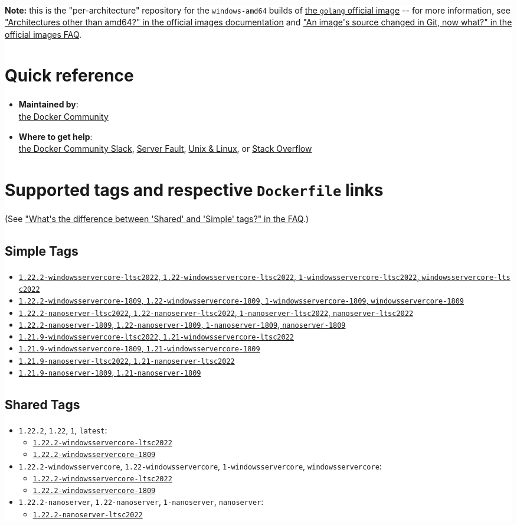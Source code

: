 

**Note:** this is the "per-architecture" repository for the `windows-amd64` builds of [the `golang` official image](https://hub.docker.com/_/golang) -- for more information, see ["Architectures other than amd64?" in the official images documentation](https://github.com/docker-library/official-images#architectures-other-than-amd64) and ["An image's source changed in Git, now what?" in the official images FAQ](https://github.com/docker-library/faq#an-images-source-changed-in-git-now-what).

# Quick reference

-	**Maintained by**:  
	[the Docker Community](https://github.com/docker-library/golang)

-	**Where to get help**:  
	[the Docker Community Slack](https://dockr.ly/comm-slack), [Server Fault](https://serverfault.com/help/on-topic), [Unix & Linux](https://unix.stackexchange.com/help/on-topic), or [Stack Overflow](https://stackoverflow.com/help/on-topic)

# Supported tags and respective `Dockerfile` links

(See ["What's the difference between 'Shared' and 'Simple' tags?" in the FAQ](https://github.com/docker-library/faq#whats-the-difference-between-shared-and-simple-tags).)

## Simple Tags

-	[`1.22.2-windowsservercore-ltsc2022`, `1.22-windowsservercore-ltsc2022`, `1-windowsservercore-ltsc2022`, `windowsservercore-ltsc2022`](https://github.com/docker-library/golang/blob/ea6bbce8c9b13acefed0f5507336be01f0918f97/1.22/windows/windowsservercore-ltsc2022/Dockerfile)
-	[`1.22.2-windowsservercore-1809`, `1.22-windowsservercore-1809`, `1-windowsservercore-1809`, `windowsservercore-1809`](https://github.com/docker-library/golang/blob/ea6bbce8c9b13acefed0f5507336be01f0918f97/1.22/windows/windowsservercore-1809/Dockerfile)
-	[`1.22.2-nanoserver-ltsc2022`, `1.22-nanoserver-ltsc2022`, `1-nanoserver-ltsc2022`, `nanoserver-ltsc2022`](https://github.com/docker-library/golang/blob/ea6bbce8c9b13acefed0f5507336be01f0918f97/1.22/windows/nanoserver-ltsc2022/Dockerfile)
-	[`1.22.2-nanoserver-1809`, `1.22-nanoserver-1809`, `1-nanoserver-1809`, `nanoserver-1809`](https://github.com/docker-library/golang/blob/ea6bbce8c9b13acefed0f5507336be01f0918f97/1.22/windows/nanoserver-1809/Dockerfile)
-	[`1.21.9-windowsservercore-ltsc2022`, `1.21-windowsservercore-ltsc2022`](https://github.com/docker-library/golang/blob/8e88a7ff80459c7663355a7597aae18097fefc93/1.21/windows/windowsservercore-ltsc2022/Dockerfile)
-	[`1.21.9-windowsservercore-1809`, `1.21-windowsservercore-1809`](https://github.com/docker-library/golang/blob/8e88a7ff80459c7663355a7597aae18097fefc93/1.21/windows/windowsservercore-1809/Dockerfile)
-	[`1.21.9-nanoserver-ltsc2022`, `1.21-nanoserver-ltsc2022`](https://github.com/docker-library/golang/blob/8e88a7ff80459c7663355a7597aae18097fefc93/1.21/windows/nanoserver-ltsc2022/Dockerfile)
-	[`1.21.9-nanoserver-1809`, `1.21-nanoserver-1809`](https://github.com/docker-library/golang/blob/8e88a7ff80459c7663355a7597aae18097fefc93/1.21/windows/nanoserver-1809/Dockerfile)

## Shared Tags

-	`1.22.2`, `1.22`, `1`, `latest`:
	-	[`1.22.2-windowsservercore-ltsc2022`](https://github.com/docker-library/golang/blob/ea6bbce8c9b13acefed0f5507336be01f0918f97/1.22/windows/windowsservercore-ltsc2022/Dockerfile)
	-	[`1.22.2-windowsservercore-1809`](https://github.com/docker-library/golang/blob/ea6bbce8c9b13acefed0f5507336be01f0918f97/1.22/windows/windowsservercore-1809/Dockerfile)
-	`1.22.2-windowsservercore`, `1.22-windowsservercore`, `1-windowsservercore`, `windowsservercore`:
	-	[`1.22.2-windowsservercore-ltsc2022`](https://github.com/docker-library/golang/blob/ea6bbce8c9b13acefed0f5507336be01f0918f97/1.22/windows/windowsservercore-ltsc2022/Dockerfile)
	-	[`1.22.2-windowsservercore-1809`](https://github.com/docker-library/golang/blob/ea6bbce8c9b13acefed0f5507336be01f0918f97/1.22/windows/windowsservercore-1809/Dockerfile)
-	`1.22.2-nanoserver`, `1.22-nanoserver`, `1-nanoserver`, `nanoserver`:
	-	[`1.22.2-nanoserver-ltsc2022`](https://github.com/docker-library/golang/blob/ea6bbce8c9b13acefed0f5507336be01f0918f97/1.22/windows/nanoserver-ltsc2022/Dockerfile)